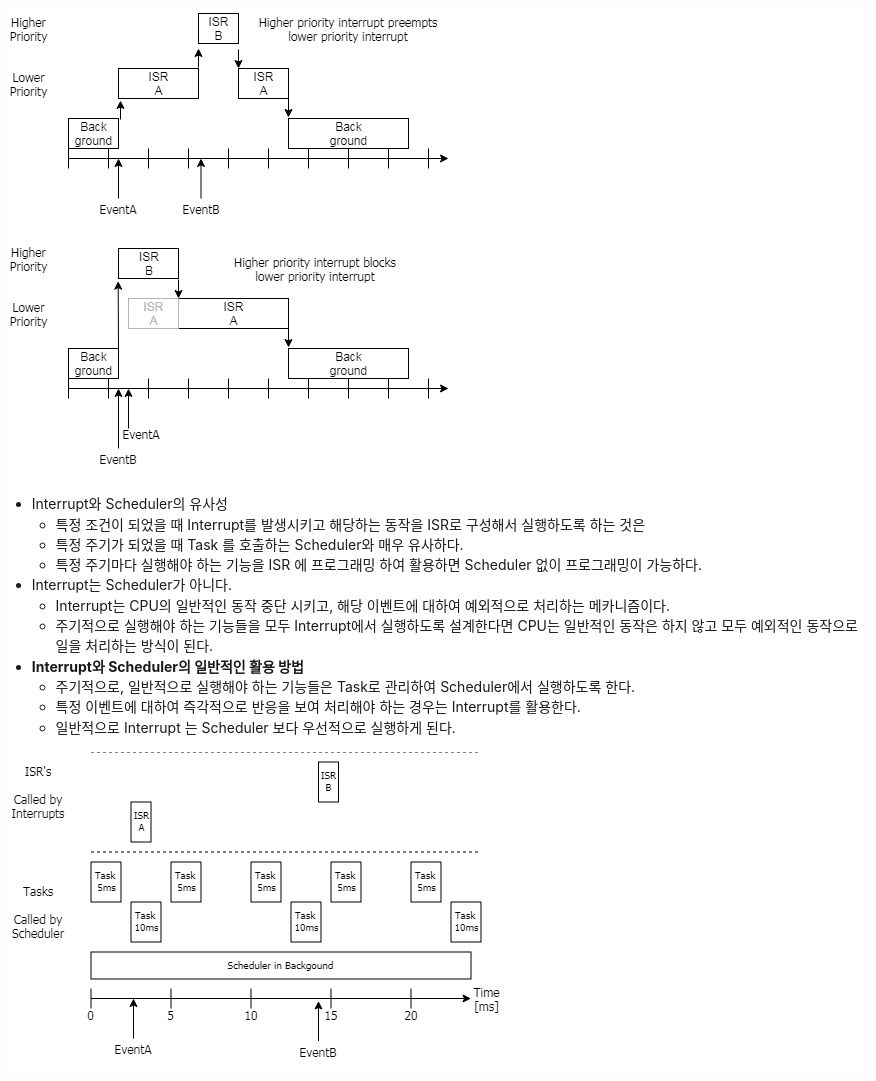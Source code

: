 ![SystemTimerScheduler-InterruptPriority](images/SystemTimerScheduler-InterruptPriority.png)


* Interrupt와 Scheduler의 유사성
    * 특정 조건이 되었을 때 Interrupt를 발생시키고 해당하는 동작을 ISR로 구성해서 실행하도록 하는 것은
    * 특정 주기가 되었을 때 Task 를 호출하는 Scheduler와 매우 유사하다.
    * 특정 주기마다 실행해야 하는 기능을 ISR 에 프로그래밍 하여 활용하면 Scheduler 없이 프로그래밍이 가능하다.
* Interrupt는 Scheduler가 아니다.
    * Interrupt는 CPU의 일반적인 동작 중단 시키고, 해당 이벤트에 대하여 예외적으로 처리하는 메카니즘이다.
    * 주기적으로 실행해야 하는 기능들을 모두 Interrupt에서 실행하도록 설계한다면 CPU는 일반적인 동작은 하지 않고 모두 예외적인 동작으로 일을 처리하는 방식이 된다.
* **Interrupt와 Scheduler의 일반적인 활용 방법**
    * 주기적으로, 일반적으로 실행해야 하는 기능들은 Task로 관리하여 Scheduler에서 실행하도록 한다.
    * 특정 이벤트에 대하여 즉각적으로 반응을 보여 처리해야 하는 경우는 Interrupt를 활용한다.
    * 일반적으로 Interrupt 는 Scheduler 보다 우선적으로 실행하게 된다.

![SystemTimerScheduler-InterruptScheduler](images/SystemTimerScheduler-InterruptScheduler.png)
